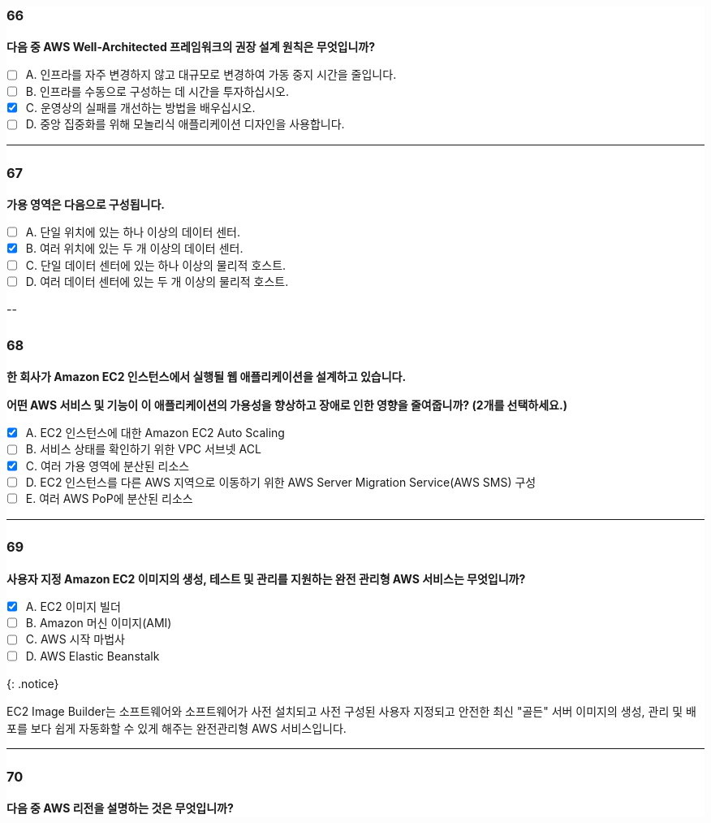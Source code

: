 
### 66

**다음 중 AWS Well-Architected 프레임워크의 권장 설계 원칙은 무엇입니까?**

- [ ] A. 인프라를 자주 변경하지 않고 대규모로 변경하여 가동 중지 시간을 줄입니다.
- [ ] B. 인프라를 수동으로 구성하는 데 시간을 투자하십시오.
- [x] C. 운영상의 실패를 개선하는 방법을 배우십시오.
- [ ] D. 중앙 집중화를 위해 모놀리식 애플리케이션 디자인을 사용합니다.

---

### 67

**가용 영역은 다음으로 구성됩니다.**

- [ ] A. 단일 위치에 있는 하나 이상의 데이터 센터.
- [x] B. 여러 위치에 있는 두 개 이상의 데이터 센터.
- [ ] C. 단일 데이터 센터에 있는 하나 이상의 물리적 호스트.
- [ ] D. 여러 데이터 센터에 있는 두 개 이상의 물리적 호스트.

--

### 68

**한 회사가 Amazon EC2 인스턴스에서 실행될 웹 애플리케이션을 설계하고 있습니다.**

**어떤 AWS 서비스 및 기능이 이 애플리케이션의 가용성을 향상하고 장애로 인한 영향을 줄여줍니까? (2개를 선택하세요.)**

- [x] A. EC2 인스턴스에 대한 Amazon EC2 Auto Scaling
- [ ] B. 서비스 상태를 확인하기 위한 VPC 서브넷 ACL
- [x] C. 여러 가용 영역에 분산된 리소스
- [ ] D. EC2 인스턴스를 다른 AWS 지역으로 이동하기 위한 AWS Server Migration Service(AWS SMS) 구성
- [ ] E. 여러 AWS PoP에 분산된 리소스

---

### 69

**사용자 지정 Amazon EC2 이미지의 생성, 테스트 및 관리를 지원하는 완전 관리형 AWS 서비스는 무엇입니까?**

- [x] A. EC2 이미지 빌더
- [ ] B. Amazon 머신 이미지(AMI)
- [ ] C. AWS 시작 마법사
- [ ] D. AWS Elastic Beanstalk

{: .notice}

EC2 Image Builder는 소프트웨어와 소프트웨어가 사전 설치되고 사전 구성된 사용자 지정되고 안전한 최신 "골든" 서버 이미지의 생성, 관리 및 배포를 보다 쉽게 자동화할 수 있게 해주는 완전관리형 AWS 서비스입니다.

---

### 70

**다음 중 AWS 리전을 설명하는 것은 무엇입니까?**

